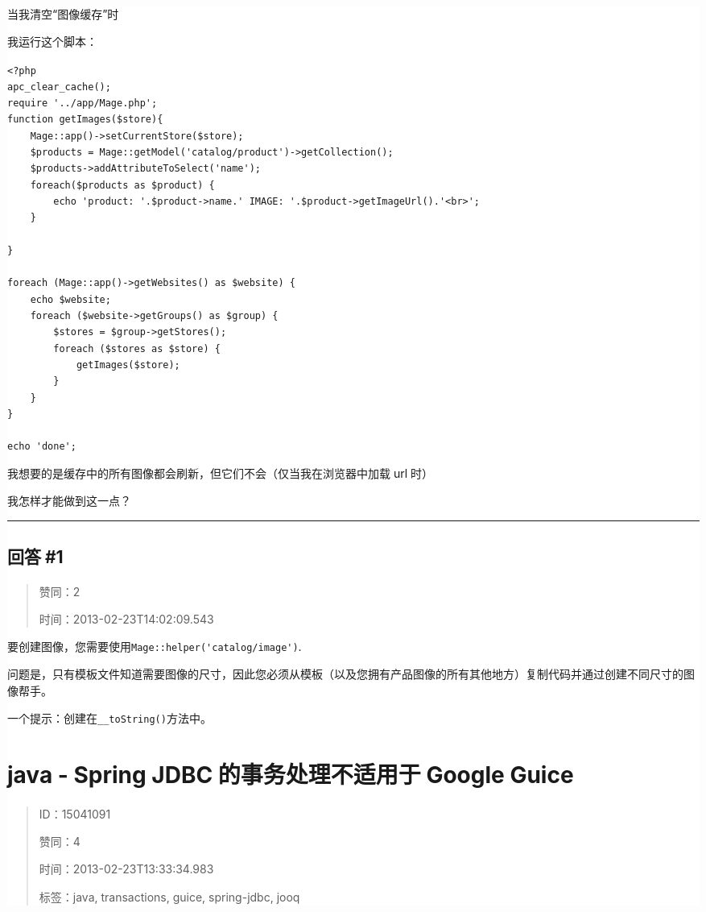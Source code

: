 当我清空“图像缓存”时

我运行这个脚本：

```
<?php
apc_clear_cache();
require '../app/Mage.php';
function getImages($store){
    Mage::app()->setCurrentStore($store);
    $products = Mage::getModel('catalog/product')->getCollection();
    $products->addAttributeToSelect('name');
    foreach($products as $product) {
        echo 'product: '.$product->name.' IMAGE: '.$product->getImageUrl().'<br>';
    }

}

foreach (Mage::app()->getWebsites() as $website) {
    echo $website;
    foreach ($website->getGroups() as $group) {
        $stores = $group->getStores();
        foreach ($stores as $store) {
            getImages($store);
        }
    }
}

echo 'done'; 
```

我想要的是缓存中的所有图像都会刷新，但它们不会（仅当我在浏览器中加载 url 时）

我怎样才能做到这一点？

* * *

## 回答 #1

> 赞同：2
> 
> 时间：2013-02-23T14:02:09.543

要创建图像，您需要使用`Mage::helper('catalog/image')`.

问题是，只有模板文件知道需要图像的尺寸，因此您必须从模板（以及您拥有产品图像的所有其他地方）复制代码并通过创建不同尺寸的图像帮手。

一个提示：创建在`__toString()`方法中。

# java - Spring JDBC 的事务处理不适用于 Google Guice

> ID：15041091
> 
> 赞同：4
> 
> 时间：2013-02-23T13:33:34.983
> 
> 标签：java, transactions, guice, spring-jdbc, jooq

